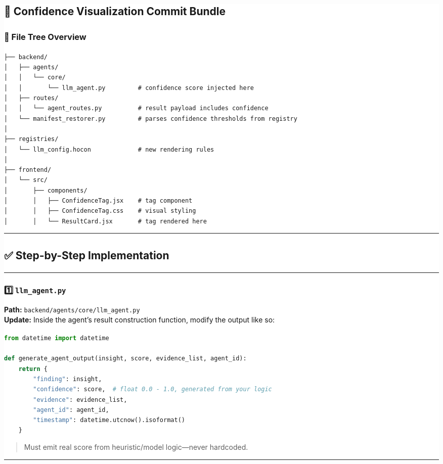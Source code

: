 
## 🧩 Confidence Visualization Commit Bundle

### 📂 File Tree Overview

```
├── backend/
│   ├── agents/
│   │   └── core/
│   │       └── llm_agent.py         # confidence score injected here
│   ├── routes/
│   │   └── agent_routes.py          # result payload includes confidence
│   └── manifest_restorer.py         # parses confidence thresholds from registry
│
├── registries/
│   └── llm_config.hocon             # new rendering rules
│
├── frontend/
│   └── src/
│       ├── components/
│       │   ├── ConfidenceTag.jsx    # tag component
│       │   ├── ConfidenceTag.css    # visual styling
│       │   └── ResultCard.jsx       # tag rendered here
```

---

## ✅ Step-by-Step Implementation

---

### 1️⃣ `llm_agent.py`

**Path:** `backend/agents/core/llm_agent.py`  
**Update:** Inside the agent’s result construction function, modify the output like so:

```python
from datetime import datetime

def generate_agent_output(insight, score, evidence_list, agent_id):
    return {
        "finding": insight,
        "confidence": score,  # float 0.0 - 1.0, generated from your logic
        "evidence": evidence_list,
        "agent_id": agent_id,
        "timestamp": datetime.utcnow().isoformat()
    }
```

> Must emit real score from heuristic/model logic—never hardcoded.

---
